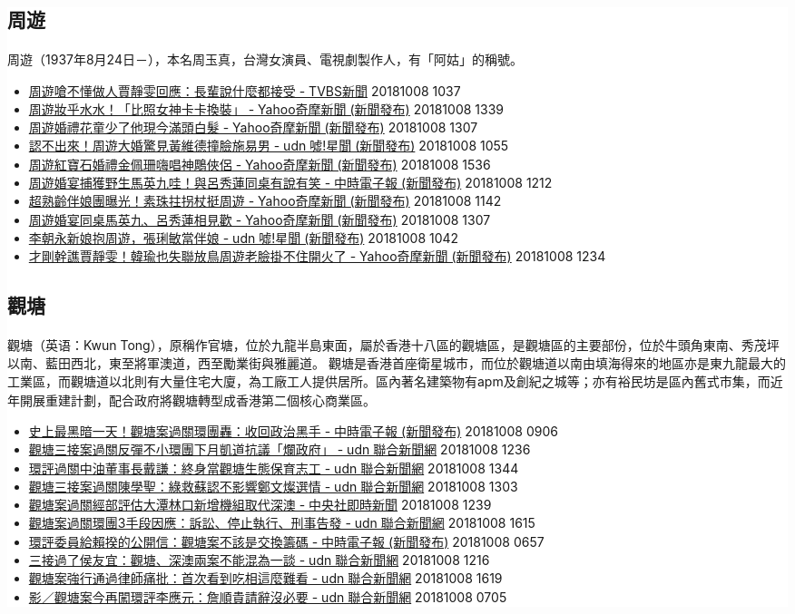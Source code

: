 ## 周遊

周遊（1937年8月24日－），本名周玉真，台灣女演員、電視劇製作人，有「阿姑」的稱號。
- [周遊嗆不懂做人賈靜雯回應：長輩說什麼都接受 - TVBS新聞](https://news.tvbs.com.tw/entertainment/1006116 "周遊嗆不懂做人賈靜雯回應：長輩說什麼都接受 - TVBS新聞") 20181008 1037
- [周遊妝乎水水！「比照女神卡卡換裝」 - Yahoo奇摩新聞 (新聞發布)](https://tw.news.yahoo.com/%E5%91%A8%E9%81%8A%E9%80%99%E6%A8%A3%E4%BA%8C%E9%80%B2-%E6%AF%94%E7%85%A7%E5%A5%B3%E7%A5%9E%E5%8D%A1%E5%8D%A1%E6%8F%9B%E8%A3%9D-132004328.html "周遊妝乎水水！「比照女神卡卡換裝」 - Yahoo奇摩新聞 (新聞發布)") 20181008 1339
- [周遊婚禮花童少了他現今滿頭白髮 - Yahoo奇摩新聞 (新聞發布)](https://tw.news.yahoo.com/%E5%91%A8%E9%81%8A%E5%A9%9A%E7%A6%AE%E8%8A%B1%E7%AB%A5%E5%B0%91%E4%BA%86%E4%BB%96-%E7%8F%BE%E4%BB%8A%E6%BB%BF%E9%A0%AD%E7%99%BD%E9%AB%AE-125003537.html "周遊婚禮花童少了他現今滿頭白髮 - Yahoo奇摩新聞 (新聞發布)") 20181008 1307
- [認不出來！周遊大婚驚見黃維德撞臉施易男 - udn 噓!星聞 (新聞發布)](https://stars.udn.com/star/story/10091/3410818 "認不出來！周遊大婚驚見黃維德撞臉施易男 - udn 噓!星聞 (新聞發布)") 20181008 1055
- [周遊紅寶石婚禮金佩珊嗨唱神鵰俠侶 - Yahoo奇摩新聞 (新聞發布)](https://tw.news.yahoo.com/%E5%91%A8%E9%81%8A%E7%B4%85%E5%AF%B6%E7%9F%B3%E5%A9%9A%E7%A6%AE-%E9%87%91%E4%BD%A9%E7%8F%8A%E5%97%A8%E5%94%B1%E7%A5%9E%E9%B5%B0%E4%BF%A0%E4%BE%B6-153005649.html "周遊紅寶石婚禮金佩珊嗨唱神鵰俠侶 - Yahoo奇摩新聞 (新聞發布)") 20181008 1536
- [周遊婚宴捕獲野生馬英九哇！與呂秀蓮同桌有說有笑 - 中時電子報 (新聞發布)](https://www.chinatimes.com/realtimenews/20181008004190-260404 "周遊婚宴捕獲野生馬英九哇！與呂秀蓮同桌有說有笑 - 中時電子報 (新聞發布)") 20181008 1212
- [超熟齡伴娘團曝光！素珠拄拐杖挺周遊 - Yahoo奇摩新聞 (新聞發布)](https://tw.news.yahoo.com/%E8%B6%85%E7%86%9F%E9%BD%A1%E4%BC%B4%E5%A8%98%E5%9C%98%E6%9B%9D%E5%85%89-%E7%B4%A0%E7%8F%A0%E6%8B%84%E6%8B%90%E6%9D%96%E6%8C%BA%E5%91%A8%E9%81%8A-112505346.html "超熟齡伴娘團曝光！素珠拄拐杖挺周遊 - Yahoo奇摩新聞 (新聞發布)") 20181008 1142
- [周遊婚宴同桌馬英九、呂秀蓮相見歡 - Yahoo奇摩新聞 (新聞發布)](https://tw.news.yahoo.com/%E9%98%BF%E5%A7%91%E4%B8%96%E7%B4%80%E5%A9%9A%E5%AE%B4-%E8%97%8D-%E7%B6%A0%E6%94%BF%E6%B2%BB%E4%BA%BA%E7%89%A9%E5%A4%A7%E5%90%88%E8%A7%A3-113506429.html "周遊婚宴同桌馬英九、呂秀蓮相見歡 - Yahoo奇摩新聞 (新聞發布)") 20181008 1307
- [李朝永新娘抱周遊，張琍敏當伴娘 - udn 噓!星聞 (新聞發布)](https://stars.udn.com/star/story/10090/3410802 "李朝永新娘抱周遊，張琍敏當伴娘 - udn 噓!星聞 (新聞發布)") 20181008 1042
- [才剛幹譙賈靜雯！韓瑜也失聯放鳥周遊老臉掛不住開火了 - Yahoo奇摩新聞 (新聞發布)](https://tw.news.yahoo.com/%E6%89%8D%E5%89%9B%E5%B9%B9%E8%AD%99%E8%B3%88%E9%9D%9C%E9%9B%AF-%E9%9F%93%E7%91%9C%E4%B9%9F%E5%A4%B1%E8%81%AF%E6%94%BE%E9%B3%A5-%E5%91%A8%E9%81%8A%E8%80%81%E8%87%89%E6%8E%9B%E4%B8%8D%E4%BD%8F%E9%96%8B%E7%81%AB%E4%BA%86-120000197.html "才剛幹譙賈靜雯！韓瑜也失聯放鳥周遊老臉掛不住開火了 - Yahoo奇摩新聞 (新聞發布)") 20181008 1234

## 觀塘

觀塘（英语：Kwun Tong），原稱作官塘，位於九龍半島東面，屬於香港十八區的觀塘區，是觀塘區的主要部份，位於牛頭角東南、秀茂坪以南、藍田西北，東至將軍澳道，西至勵業街與雅麗道。
觀塘是香港首座衛星城市，而位於觀塘道以南由填海得來的地區亦是東九龍最大的工業區，而觀塘道以北則有大量住宅大廈，為工廠工人提供居所。區內著名建築物有apm及創紀之城等；亦有裕民坊是區內舊式市集，而近年開展重建計劃，配合政府將觀塘轉型成香港第二個核心商業區。
- [史上最黑暗一天！觀塘案過關環團轟：收回政治黑手 - 中時電子報 (新聞發布)](https://www.chinatimes.com/realtimenews/20181008003433-260405 "史上最黑暗一天！觀塘案過關環團轟：收回政治黑手 - 中時電子報 (新聞發布)") 20181008 0906
- [觀塘三接案過關反彈不小環團下月凱道抗議「爛政府」 - udn 聯合新聞網](https://udn.com/news/story/7314/3410988 "觀塘三接案過關反彈不小環團下月凱道抗議「爛政府」 - udn 聯合新聞網") 20181008 1236
- [環評過關中油董事長戴謙：終身當觀塘生態保育志工 - udn 聯合新聞網](https://udn.com/news/story/12525/3411023 "環評過關中油董事長戴謙：終身當觀塘生態保育志工 - udn 聯合新聞網") 20181008 1344
- [觀塘三接案過關陳學聖：綠救蘇認不影響鄭文燦選情 - udn 聯合新聞網](https://udn.com/news/story/6656/3411037 "觀塘三接案過關陳學聖：綠救蘇認不影響鄭文燦選情 - udn 聯合新聞網") 20181008 1303
- [觀塘案過關經部評估大潭林口新增機組取代深澳 - 中央社即時新聞](http://www.cna.com.tw/news/firstnews/201810080334.aspx "觀塘案過關經部評估大潭林口新增機組取代深澳 - 中央社即時新聞") 20181008 1239
- [觀塘案過關環團3手段因應：訴訟、停止執行、刑事告發 - udn 聯合新聞網](https://udn.com/news/story/6656/3411455 "觀塘案過關環團3手段因應：訴訟、停止執行、刑事告發 - udn 聯合新聞網") 20181008 1615
- [環評委員給賴揆的公開信：觀塘案不該是交換籌碼 - 中時電子報 (新聞發布)](https://www.chinatimes.com/realtimenews/20181008002610-260407 "環評委員給賴揆的公開信：觀塘案不該是交換籌碼 - 中時電子報 (新聞發布)") 20181008 0657
- [三接過了侯友宜：觀塘、深澳兩案不能混為一談 - udn 聯合新聞網](https://udn.com/news/story/6656/3410912 "三接過了侯友宜：觀塘、深澳兩案不能混為一談 - udn 聯合新聞網") 20181008 1216
- [觀塘案強行通過律師痛批：首次看到吃相這麼難看 - udn 聯合新聞網](https://udn.com/news/story/7314/3411459 "觀塘案強行通過律師痛批：首次看到吃相這麼難看 - udn 聯合新聞網") 20181008 1619
- [影／觀塘案今再闖環評李應元：詹順貴請辭沒必要 - udn 聯合新聞網](https://udn.com/news/story/6656/3410345 "影／觀塘案今再闖環評李應元：詹順貴請辭沒必要 - udn 聯合新聞網") 20181008 0705
